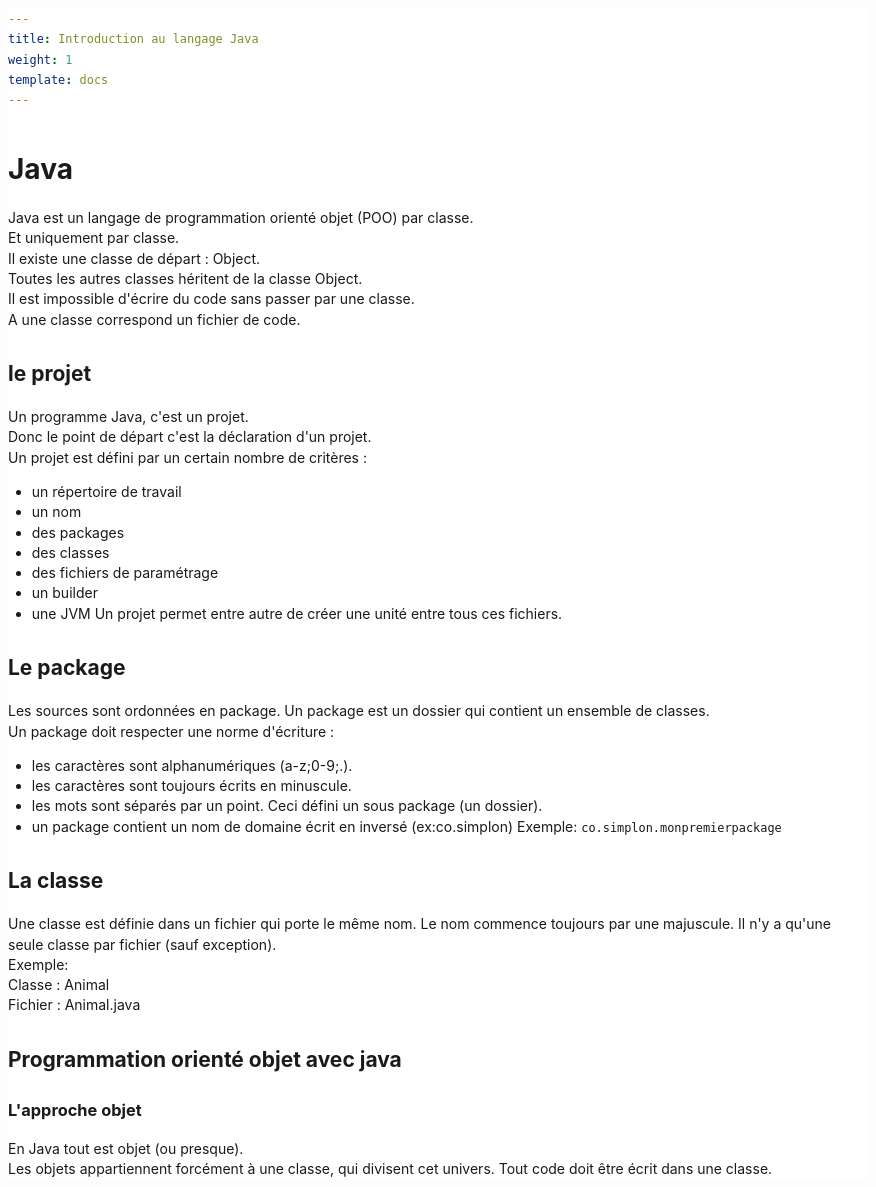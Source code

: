 ```yaml
---
title: Introduction au langage Java
weight: 1
template: docs
---
```


# Java
Java est un langage de programmation orienté objet (POO) par classe.  
Et uniquement par classe.  
Il existe une classe de départ : Object.  
Toutes les autres classes héritent de la classe Object.  
Il est impossible d'écrire du code sans passer par une classe.  
A une classe correspond un fichier de code.  

## le projet
Un programme Java, c'est un projet.  
Donc le point de départ c'est la déclaration d'un projet.  
Un projet est défini par un certain nombre de critères :
* un répertoire de travail
* un nom
* des packages
* des classes
* des fichiers de paramétrage
* un builder
* une JVM
Un projet permet entre autre de créer une unité entre tous ces fichiers.

## Le package
Les sources sont ordonnées en package. Un package est un dossier qui contient un ensemble de classes.  
Un package doit respecter une norme d'écriture :
* les caractères sont alphanumériques (a-z;0-9;.).
* les caractères sont toujours écrits en minuscule.
* les mots sont séparés par un point. Ceci défini un sous package (un dossier).
* un package contient un nom de domaine écrit en inversé (ex:co.simplon)
Exemple: `co.simplon.monpremierpackage`

## La classe
Une classe est définie dans un fichier qui porte le même nom. Le nom commence toujours par une majuscule. 
Il n'y a qu'une seule classe par fichier (sauf exception).  
Exemple:  
Classe : Animal  
Fichier : Animal.java  

## Programmation orienté objet avec java
### L'approche objet
En Java tout est objet (ou presque).  
Les objets appartiennent forcément à une classe, qui divisent cet univers.
Tout code doit être écrit dans une classe.  
